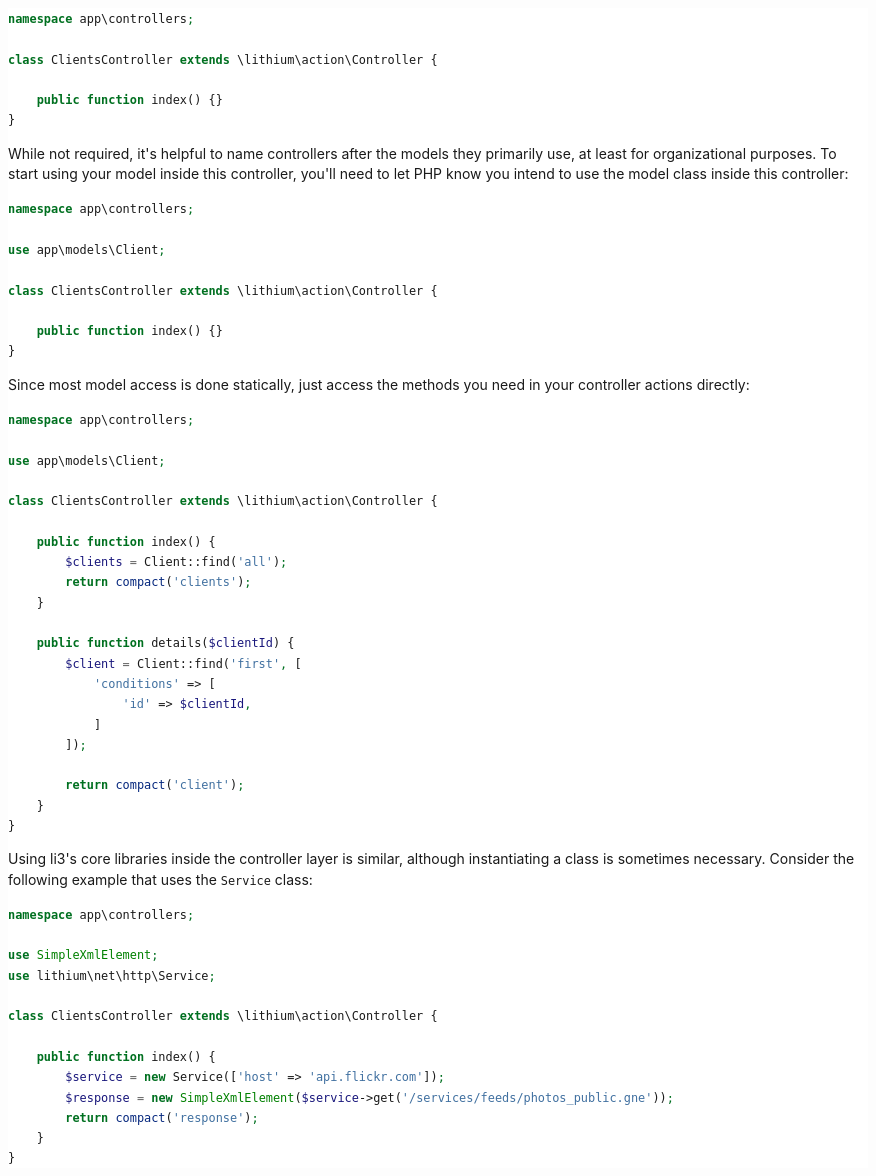```php
namespace app\controllers;

class ClientsController extends \lithium\action\Controller {

	public function index() {}
}
```

While not required, it's helpful to name controllers after the models they primarily use, at least for organizational purposes. To start using your model inside this controller, you'll need to let PHP know you intend to use the model class inside this controller:

```php
namespace app\controllers;

use app\models\Client;

class ClientsController extends \lithium\action\Controller {

	public function index() {}
}
```

Since most model access is done statically, just access the methods you need in your controller actions directly:

```php
namespace app\controllers;

use app\models\Client;

class ClientsController extends \lithium\action\Controller {
	
	public function index() {
		$clients = Client::find('all');
		return compact('clients');
	}

	public function details($clientId) {
		$client = Client::find('first', [
			'conditions' => [
				'id' => $clientId,
			]
		]);

		return compact('client');
	}
}
```

Using li3's core libraries inside the controller layer is similar, although instantiating a class is sometimes necessary. Consider the following example that uses the `Service` class:

```php
namespace app\controllers;

use SimpleXmlElement;
use lithium\net\http\Service;

class ClientsController extends \lithium\action\Controller {

	public function index() {
		$service = new Service(['host' => 'api.flickr.com']);
		$response = new SimpleXmlElement($service->get('/services/feeds/photos_public.gne'));
		return compact('response');
	}
}
```